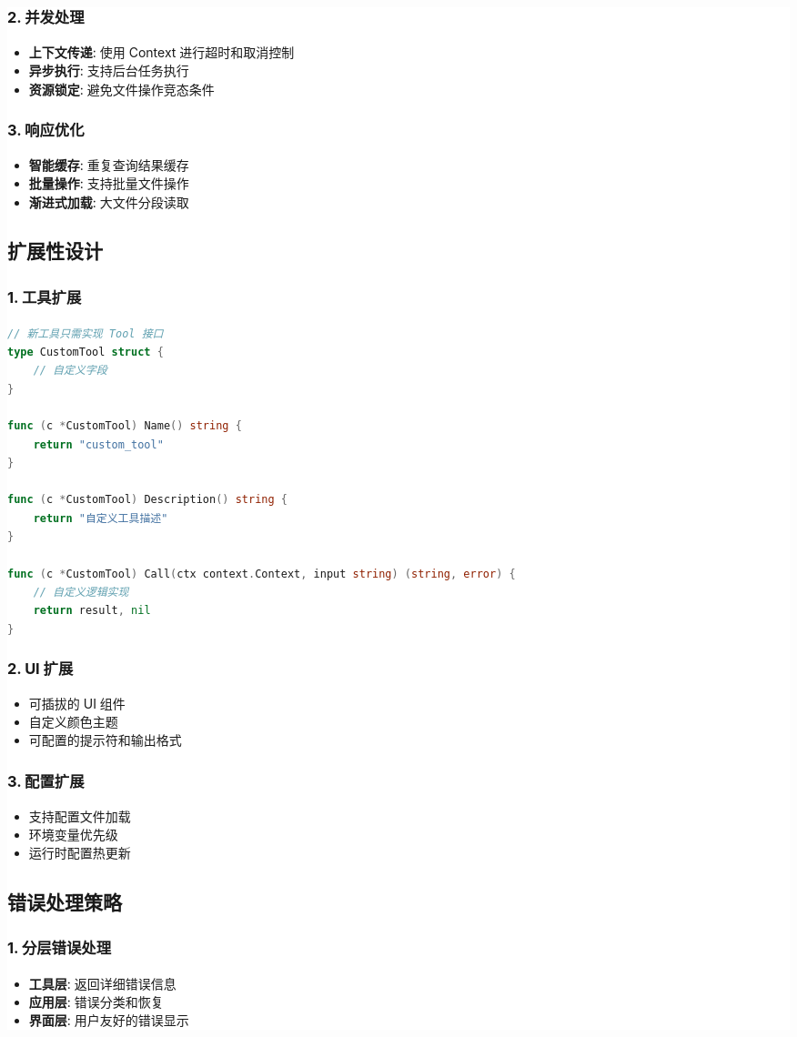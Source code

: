 ### 2. 并发处理
- **上下文传递**: 使用 Context 进行超时和取消控制
- **异步执行**: 支持后台任务执行
- **资源锁定**: 避免文件操作竞态条件

### 3. 响应优化
- **智能缓存**: 重复查询结果缓存
- **批量操作**: 支持批量文件操作
- **渐进式加载**: 大文件分段读取

## 扩展性设计

### 1. 工具扩展
```go
// 新工具只需实现 Tool 接口
type CustomTool struct {
    // 自定义字段
}

func (c *CustomTool) Name() string {
    return "custom_tool"
}

func (c *CustomTool) Description() string {
    return "自定义工具描述"
}

func (c *CustomTool) Call(ctx context.Context, input string) (string, error) {
    // 自定义逻辑实现
    return result, nil
}
```

### 2. UI 扩展
- 可插拔的 UI 组件
- 自定义颜色主题
- 可配置的提示符和输出格式

### 3. 配置扩展
- 支持配置文件加载
- 环境变量优先级
- 运行时配置热更新

## 错误处理策略

### 1. 分层错误处理
- **工具层**: 返回详细错误信息
- **应用层**: 错误分类和恢复
- **界面层**: 用户友好的错误显示
